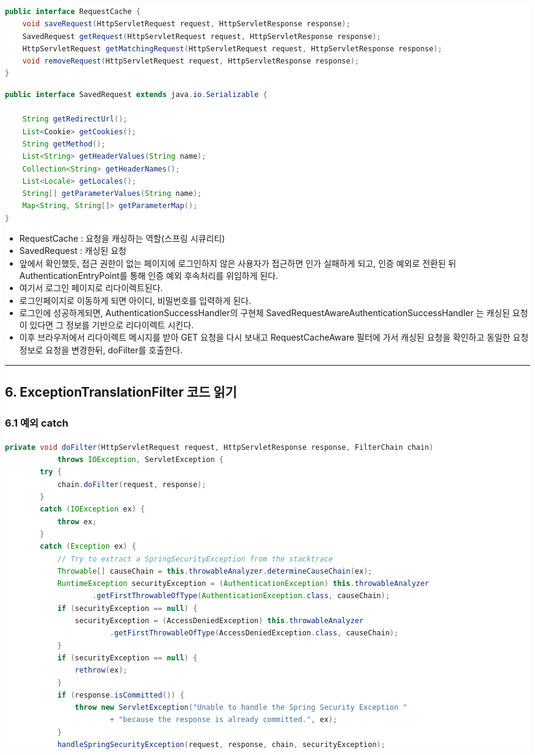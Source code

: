 ```java
public interface RequestCache {
	void saveRequest(HttpServletRequest request, HttpServletResponse response);
	SavedRequest getRequest(HttpServletRequest request, HttpServletResponse response);
	HttpServletRequest getMatchingRequest(HttpServletRequest request, HttpServletResponse response);
	void removeRequest(HttpServletRequest request, HttpServletResponse response);
}
```

```java
public interface SavedRequest extends java.io.Serializable {

	String getRedirectUrl();
	List<Cookie> getCookies();
	String getMethod();
	List<String> getHeaderValues(String name);
	Collection<String> getHeaderNames();
	List<Locale> getLocales();
	String[] getParameterValues(String name);
	Map<String, String[]> getParameterMap();
}
```
- RequestCache : 요청을 캐싱하는 역할(스프링 시큐리티)
- SavedRequest : 캐싱된 요청
- 앞에서 확인했듯, 접근 권한이 없는 페이지에 로그인하지 않은 사용자가 접근하면 인가 실패하게 되고, 인증 예외로 전환된 뒤
AuthenticationEntryPoint를 통해 인증 예외 후속처리를 위임하게 된다.
- 여기서 로그인 페이지로 리다이렉트된다.
- 로그인페이지로 이동하게 되면 아이디, 비밀번호를 입력하게 된다.
- 로그인에 성공하게되면, AuthenticationSuccessHandler의 구현체 SavedRequestAwareAuthenticationSuccessHandler 는 캐싱된 요청이 있다면 그 정보를 기반으로 리다이렉트 시킨다.
- 이후 브라우저에서 리다이렉트 메시지를 받아 GET 요청을 다시 보내고 RequestCacheAware 필터에 가서 캐싱된 요청을 확인하고  동일한 요청 정보로 요청을 변경한뒤, doFilter를 호출한다.

---

## 6. ExceptionTranslationFilter 코드 읽기
### 6.1 예외 catch
```java
private void doFilter(HttpServletRequest request, HttpServletResponse response, FilterChain chain)
			throws IOException, ServletException {
		try {
			chain.doFilter(request, response);
		}
		catch (IOException ex) {
			throw ex;
		}
		catch (Exception ex) {
			// Try to extract a SpringSecurityException from the stacktrace
			Throwable[] causeChain = this.throwableAnalyzer.determineCauseChain(ex);
			RuntimeException securityException = (AuthenticationException) this.throwableAnalyzer
					.getFirstThrowableOfType(AuthenticationException.class, causeChain);
			if (securityException == null) {
				securityException = (AccessDeniedException) this.throwableAnalyzer
						.getFirstThrowableOfType(AccessDeniedException.class, causeChain);
			}
			if (securityException == null) {
				rethrow(ex);
			}
			if (response.isCommitted()) {
				throw new ServletException("Unable to handle the Spring Security Exception "
						+ "because the response is already committed.", ex);
			}
			handleSpringSecurityException(request, response, chain, securityException);
```